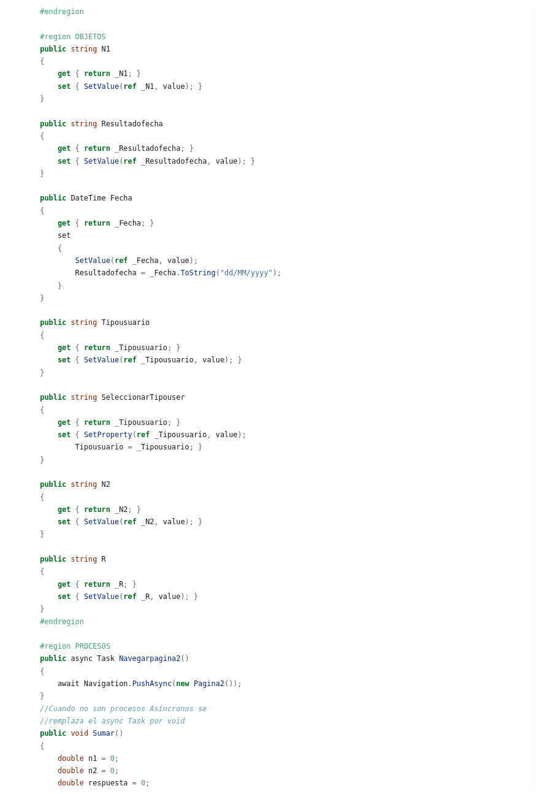 ```cs
        #endregion

        #region OBJETOS
        public string N1
        {
            get { return _N1; }
            set { SetValue(ref _N1, value); }
        }

        public string Resultadofecha
        {
            get { return _Resultadofecha; }
            set { SetValue(ref _Resultadofecha, value); }
        }

        public DateTime Fecha
        {
            get { return _Fecha; }
            set
            {
                SetValue(ref _Fecha, value);
                Resultadofecha = _Fecha.ToString("dd/MM/yyyy");
            }
        }

        public string Tipousuario
        {
            get { return _Tipousuario; }
            set { SetValue(ref _Tipousuario, value); }
        }

        public string SeleccionarTipouser
        {
            get { return _Tipousuario; }
            set { SetProperty(ref _Tipousuario, value); 
                Tipousuario = _Tipousuario; }
        }

        public string N2
        {
            get { return _N2; }
            set { SetValue(ref _N2, value); }
        }

        public string R
        {
            get { return _R; }
            set { SetValue(ref _R, value); }
        }        
        #endregion

        #region PROCESOS
        public async Task Navegarpagina2()
        {
            await Navigation.PushAsync(new Pagina2());
        }
        //Cuando no son procesos Asíncronos se
        //remplaza el async Task por void 
        public void Sumar()
        {
            double n1 = 0;
            double n2 = 0;
            double respuesta = 0;
```